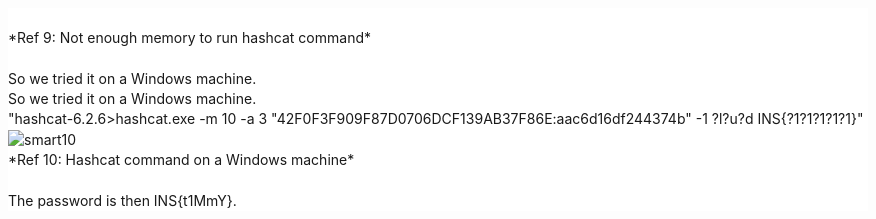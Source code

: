 <br />
*Ref 9: Not enough memory to run hashcat command*
<br /> <br />
So we tried it on a Windows machine.
<br />
So we tried it on a Windows machine.
<br />
"hashcat-6.2.6>hashcat.exe -m 10 -a 3 "42F0F3F909F87D0706DCF139AB37F86E:aac6d16df244374b" -1 ?l?u?d INS{?1?1?1?1?1}"
<br />
<img width="413" alt="smart10" src="https://github.com/user-attachments/assets/2b5e0393-c5a6-4436-b321-752e34893f82">
<br />
*Ref 10: Hashcat command on a Windows machine*
<br /> <br />
The password is then INS{t1MmY}.
